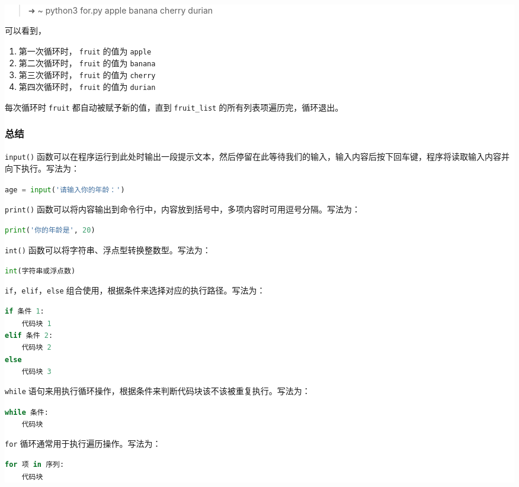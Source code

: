 > ➜ ~ python3 for.py
> apple
> banana
> cherry
> durian

可以看到，

1. 第一次循环时， `fruit` 的值为 `apple`
2. 第二次循环时， `fruit` 的值为 `banana`
3. 第三次循环时， `fruit` 的值为 `cherry`
4. 第四次循环时， `fruit` 的值为 `durian`

每次循环时 `fruit` 都自动被赋予新的值，直到 `fruit_list` 的所有列表项遍历完，循环退出。



### 总结

`input()` 函数可以在程序运行到此处时输出一段提示文本，然后停留在此等待我们的输入，输入内容后按下回车键，程序将读取输入内容并向下执行。写法为：

```python
age = input('请输入你的年龄：')
```

`print()` 函数可以将内容输出到命令行中，内容放到括号中，多项内容时可用逗号分隔。写法为：

```python
print('你的年龄是', 20)
```

`int()` 函数可以将字符串、浮点型转换整数型。写法为：

```python
int(字符串或浮点数)
```

`if`，`elif`，`else` 组合使用，根据条件来选择对应的执行路径。写法为：

```python
if 条件 1:
    代码块 1
elif 条件 2:
    代码块 2
else
    代码块 3
```

`while` 语句来用执行循环操作，根据条件来判断代码块该不该被重复执行。写法为：

```python
while 条件:
    代码块
```

`for` 循环通常用于执行遍历操作。写法为：

```python
for 项 in 序列:
    代码块
```
